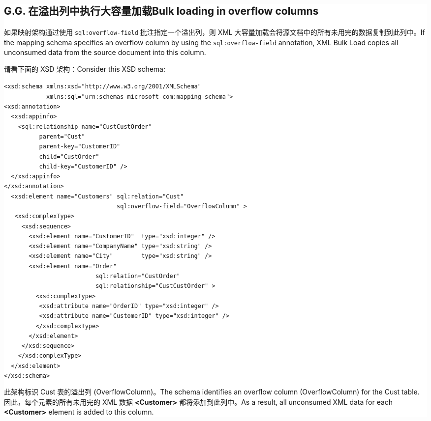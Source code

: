 ## <a name="g-bulk-loading-in-overflow-columns"></a><span data-ttu-id="53211-249">G.</span><span class="sxs-lookup"><span data-stu-id="53211-249">G.</span></span> <span data-ttu-id="53211-250">在溢出列中执行大容量加载</span><span class="sxs-lookup"><span data-stu-id="53211-250">Bulk loading in overflow columns</span></span>  
 <span data-ttu-id="53211-251">如果映射架构通过使用 `sql:overflow-field` 批注指定一个溢出列，则 XML 大容量加载会将源文档中的所有未用完的数据复制到此列中。</span><span class="sxs-lookup"><span data-stu-id="53211-251">If the mapping schema specifies an overflow column by using the `sql:overflow-field` annotation, XML Bulk Load copies all unconsumed data from the source document into this column.</span></span>  
  
 <span data-ttu-id="53211-252">请看下面的 XSD 架构：</span><span class="sxs-lookup"><span data-stu-id="53211-252">Consider this XSD schema:</span></span>  
  
```  
<xsd:schema xmlns:xsd="http://www.w3.org/2001/XMLSchema"  
            xmlns:sql="urn:schemas-microsoft-com:mapping-schema">  
<xsd:annotation>  
  <xsd:appinfo>  
    <sql:relationship name="CustCustOrder"  
          parent="Cust"  
          parent-key="CustomerID"  
          child="CustOrder"  
          child-key="CustomerID" />  
  </xsd:appinfo>  
</xsd:annotation>  
  <xsd:element name="Customers" sql:relation="Cust"  
                                sql:overflow-field="OverflowColumn" >  
   <xsd:complexType>  
     <xsd:sequence>  
       <xsd:element name="CustomerID"  type="xsd:integer" />  
       <xsd:element name="CompanyName" type="xsd:string" />  
       <xsd:element name="City"        type="xsd:string" />  
       <xsd:element name="Order"   
                          sql:relation="CustOrder"  
                          sql:relationship="CustCustOrder" >  
         <xsd:complexType>  
          <xsd:attribute name="OrderID" type="xsd:integer" />  
          <xsd:attribute name="CustomerID" type="xsd:integer" />  
         </xsd:complexType>  
       </xsd:element>  
     </xsd:sequence>  
    </xsd:complexType>  
  </xsd:element>  
</xsd:schema>  
```  
  
 <span data-ttu-id="53211-253">此架构标识 Cust 表的溢出列 (OverflowColumn)。</span><span class="sxs-lookup"><span data-stu-id="53211-253">The schema identifies an overflow column (OverflowColumn) for the Cust table.</span></span> <span data-ttu-id="53211-254">因此，每个元素的所有未用完的 XML 数据 **\<Customer>** 都将添加到此列中。</span><span class="sxs-lookup"><span data-stu-id="53211-254">As a result, all unconsumed XML data for each **\<Customer>** element is added to this column.</span></span>  
  